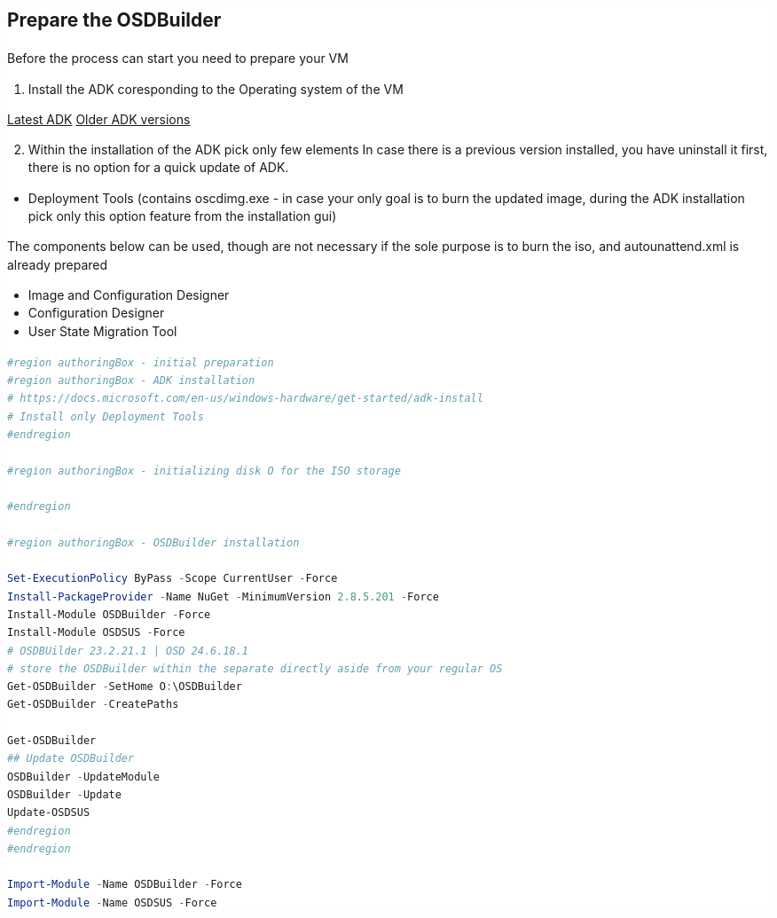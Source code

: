 ## Prepare the OSDBuilder

Before the process can start you need to prepare your VM

1. Install the ADK coresponding to the Operating system of the VM

[Latest ADK](https://docs.microsoft.com/en-us/windows-hardware/get-started/adk-install)
[Older ADK versions](https://docs.microsoft.com/en-us/windows-hardware/get-started/adk-install#other-adk-downloads)

2. Within the installation of the ADK pick only few elements
In case there is a previous version installed, you have uninstall it first, there is no option for a quick update of ADK.

+ Deployment Tools (contains oscdimg.exe - in case your only goal is to burn the updated image, during the ADK installation pick only this option feature from the installation gui)

The components below can be used, though are not necessary if the sole purpose is to burn the iso, and autounattend.xml is already prepared
+ Image and Configuration Designer
+ Configuration Designer
+ User State Migration Tool

```powershell
#region authoringBox - initial preparation 
#region authoringBox - ADK installation
# https://docs.microsoft.com/en-us/windows-hardware/get-started/adk-install
# Install only Deployment Tools
#endregion

#region authoringBox - initializing disk O for the ISO storage

#endregion

#region authoringBox - OSDBuilder installation

Set-ExecutionPolicy ByPass -Scope CurrentUser -Force
Install-PackageProvider -Name NuGet -MinimumVersion 2.8.5.201 -Force
Install-Module OSDBuilder -Force
Install-Module OSDSUS -Force
# OSDBUilder 23.2.21.1 | OSD 24.6.18.1
# store the OSDBuilder within the separate directly aside from your regular OS
Get-OSDBuilder -SetHome O:\OSDBuilder
Get-OSDBuilder -CreatePaths

Get-OSDBuilder
## Update OSDBuilder
OSDBuilder -UpdateModule
OSDBuilder -Update
Update-OSDSUS
#endregion
#endregion

Import-Module -Name OSDBuilder -Force
Import-Module -Name OSDSUS -Force
```
